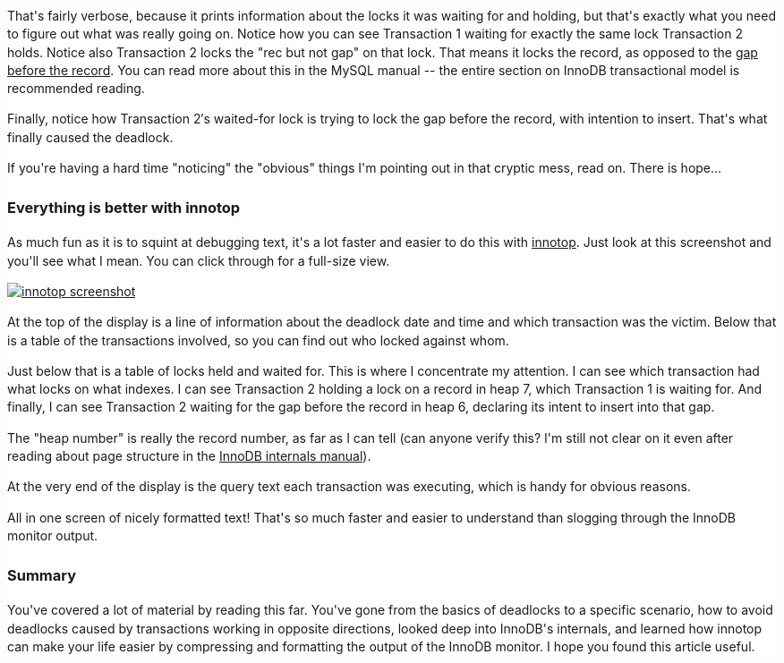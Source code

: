 That's fairly verbose, because it prints information about the locks it was waiting for and holding, but that's exactly what you need to figure out what was really going on. Notice how you can see Transaction 1 waiting for exactly the same lock Transaction 2 holds. Notice also Transaction 2 locks the "rec but not gap" on that lock. That means it locks the record, as opposed to the [gap before the record][3]. You can read more about this in the MySQL manual -- the entire section on InnoDB transactional model is recommended reading.

Finally, notice how Transaction 2&#8242;s waited-for lock is trying to lock the gap before the record, with intention to insert. That's what finally caused the deadlock.

If you're having a hard time "noticing" the "obvious" things I'm pointing out in that cryptic mess, read on. There is hope...

### Everything is better with innotop

As much fun as it is to squint at debugging text, it's a lot faster and easier to do this with [innotop][4]. Just look at this screenshot and you'll see what I mean. You can click through for a full-size view.

[<img src="/innotop/thumb-innotop-secret-deadlock.png" width="200" height="119" alt="innotop screenshot" />][5]

At the top of the display is a line of information about the deadlock date and time and which transaction was the victim. Below that is a table of the transactions involved, so you can find out who locked against whom.

Just below that is a table of locks held and waited for. This is where I concentrate my attention. I can see which transaction had what locks on what indexes. I can see Transaction 2 holding a lock on a record in heap 7, which Transaction 1 is waiting for. And finally, I can see Transaction 2 waiting for the gap before the record in heap 6, declaring its intent to insert into that gap.

The "heap number" is really the record number, as far as I can tell (can anyone verify this? I'm still not clear on it even after reading about page structure in the [InnoDB internals manual][6]).

At the very end of the display is the query text each transaction was executing, which is handy for obvious reasons.

All in one screen of nicely formatted text! That's so much faster and easier to understand than slogging through the InnoDB monitor output.

### Summary

You've covered a lot of material by reading this far. You've gone from the basics of deadlocks to a specific scenario, how to avoid deadlocks caused by transactions working in opposite directions, looked deep into InnoDB's internals, and learned how innotop can make your life easier by compressing and formatting the output of the InnoDB monitor. I hope you found this article useful.

 [1]: http://code.google.com/p/innotop/
 [2]: /blog/2006/07/19/3-ways-to-maintain-rollup-tables-in-sql/
 [3]: http://dev.mysql.com/doc/refman/5.0/en/innodb-next-key-locking.html
 [4]: http://code.google.com/p/innotop/
 [5]: http://www.xaprb.com/innotop/innotop-secret-deadlock.png
 [6]: http://dev.mysql.com/doc/internals/en/innodb-page-structure.html
 [7]: http://www.xaprb.com/index.xml
